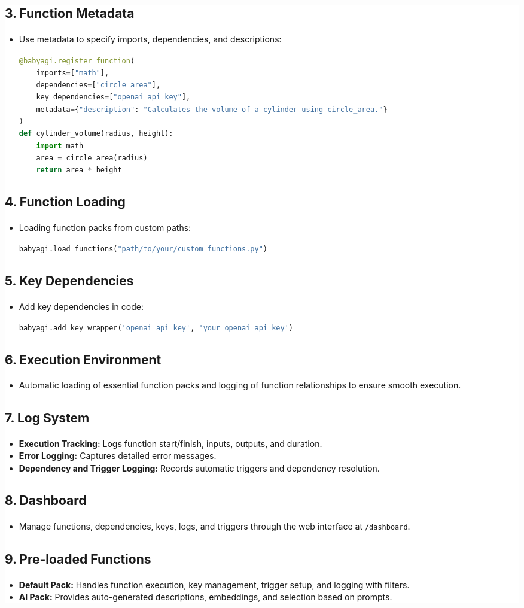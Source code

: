## 3. Function Metadata

- Use metadata to specify imports, dependencies, and descriptions:
  ```python
  @babyagi.register_function(
      imports=["math"],
      dependencies=["circle_area"],
      key_dependencies=["openai_api_key"],
      metadata={"description": "Calculates the volume of a cylinder using circle_area."}
  )
  def cylinder_volume(radius, height):
      import math
      area = circle_area(radius)
      return area * height
  ```

## 4. Function Loading

- Loading function packs from custom paths:
  ```python
  babyagi.load_functions("path/to/your/custom_functions.py")
  ```

## 5. Key Dependencies

- Add key dependencies in code:
  ```python
  babyagi.add_key_wrapper('openai_api_key', 'your_openai_api_key')
  ```

## 6. Execution Environment

- Automatic loading of essential function packs and logging of function relationships to ensure smooth execution.

## 7. Log System

- **Execution Tracking:** Logs function start/finish, inputs, outputs, and duration.
- **Error Logging:** Captures detailed error messages.
- **Dependency and Trigger Logging:** Records automatic triggers and dependency resolution.

## 8. Dashboard

- Manage functions, dependencies, keys, logs, and triggers through the web interface at `/dashboard`.

## 9. Pre-loaded Functions

- **Default Pack:** Handles function execution, key management, trigger setup, and logging with filters.
- **AI Pack:** Provides auto-generated descriptions, embeddings, and selection based on prompts.
